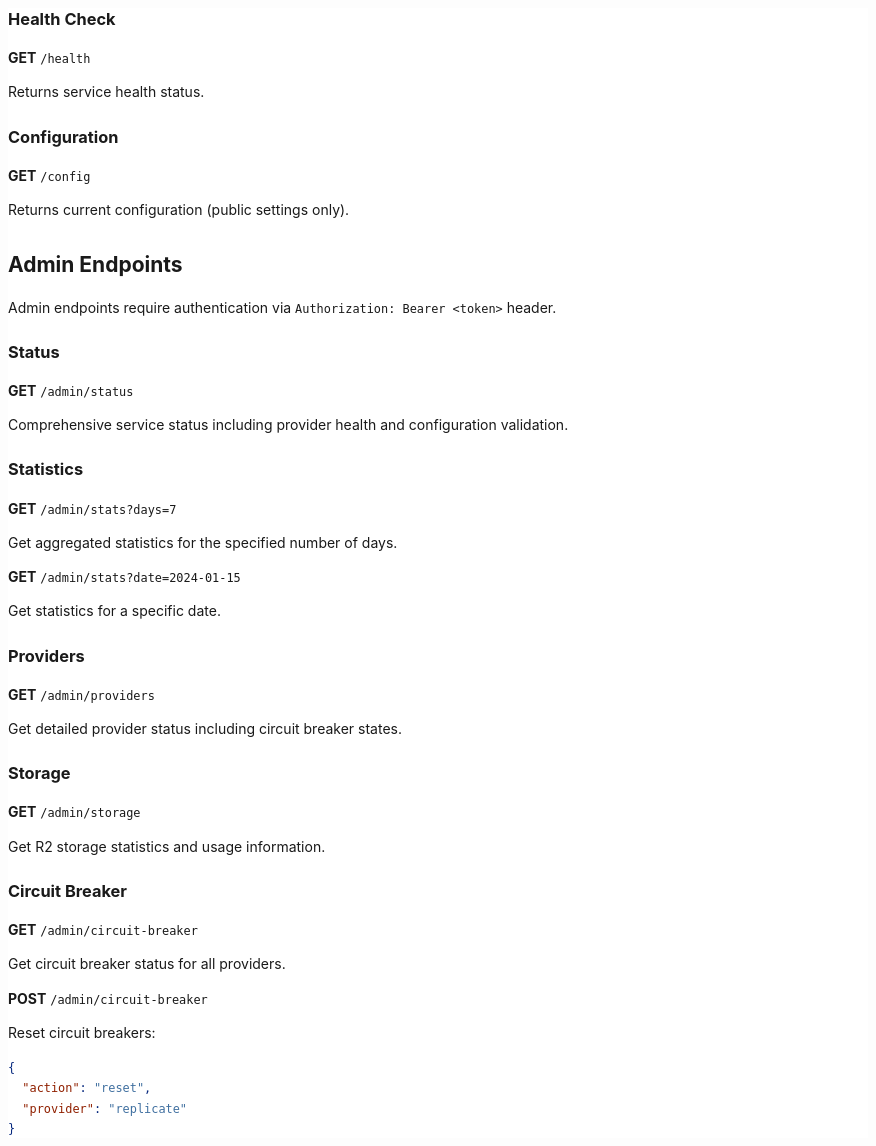 ### Health Check

**GET** `/health`

Returns service health status.

### Configuration

**GET** `/config`

Returns current configuration (public settings only).

## Admin Endpoints

Admin endpoints require authentication via `Authorization: Bearer <token>` header.

### Status

**GET** `/admin/status`

Comprehensive service status including provider health and configuration validation.

### Statistics

**GET** `/admin/stats?days=7`

Get aggregated statistics for the specified number of days.

**GET** `/admin/stats?date=2024-01-15`

Get statistics for a specific date.

### Providers

**GET** `/admin/providers`

Get detailed provider status including circuit breaker states.

### Storage

**GET** `/admin/storage`

Get R2 storage statistics and usage information.

### Circuit Breaker

**GET** `/admin/circuit-breaker`

Get circuit breaker status for all providers.

**POST** `/admin/circuit-breaker`

Reset circuit breakers:

```json
{
  "action": "reset",
  "provider": "replicate"
}
```
